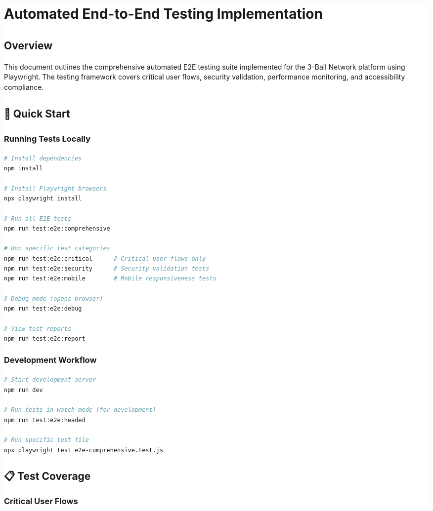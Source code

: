 # Automated End-to-End Testing Implementation

## Overview

This document outlines the comprehensive automated E2E testing suite implemented for the 3-Ball Network platform using Playwright. The testing framework covers critical user flows, security validation, performance monitoring, and accessibility compliance.

## 🚀 Quick Start

### Running Tests Locally

```bash
# Install dependencies
npm install

# Install Playwright browsers
npx playwright install

# Run all E2E tests
npm run test:e2e:comprehensive

# Run specific test categories
npm run test:e2e:critical      # Critical user flows only
npm run test:e2e:security      # Security validation tests
npm run test:e2e:mobile        # Mobile responsiveness tests

# Debug mode (opens browser)
npm run test:e2e:debug

# View test reports
npm run test:e2e:report
```

### Development Workflow

```bash
# Start development server
npm run dev

# Run tests in watch mode (for development)
npm run test:e2e:headed

# Run specific test file
npx playwright test e2e-comprehensive.test.js
```

## 📋 Test Coverage

### Critical User Flows
